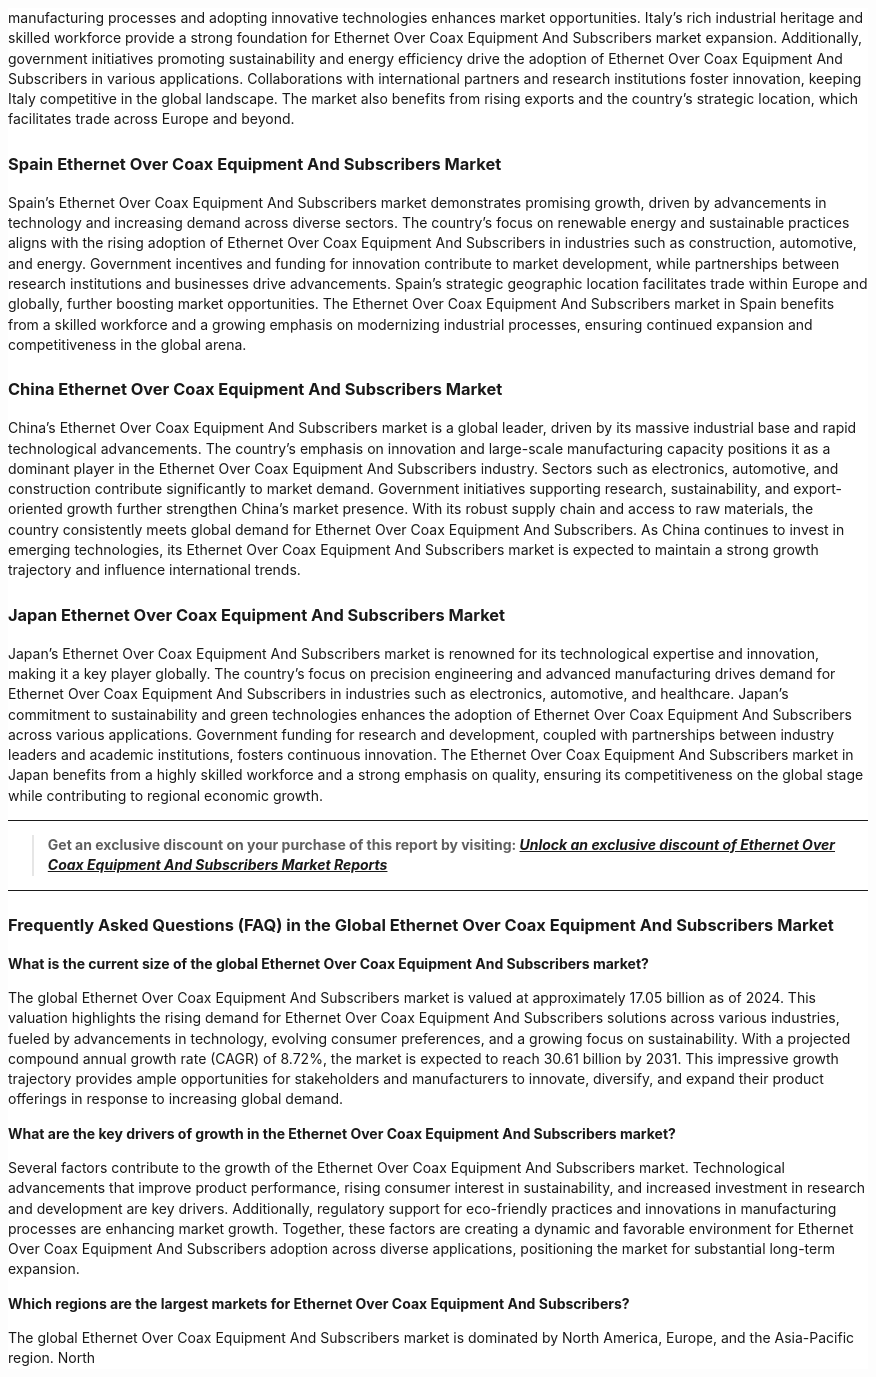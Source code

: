 manufacturing processes and adopting innovative technologies enhances market opportunities. Italy&rsquo;s rich industrial heritage and skilled workforce provide a strong foundation for Ethernet Over Coax Equipment And Subscribers market expansion. Additionally, government initiatives promoting sustainability and energy efficiency drive the adoption of Ethernet Over Coax Equipment And Subscribers in various applications. Collaborations with international partners and research institutions foster innovation, keeping Italy competitive in the global landscape. The market also benefits from rising exports and the country&rsquo;s strategic location, which facilitates trade across Europe and beyond.</p><h3>Spain Ethernet Over Coax Equipment And Subscribers Market</h3><p>Spain&rsquo;s Ethernet Over Coax Equipment And Subscribers market demonstrates promising growth, driven by advancements in technology and increasing demand across diverse sectors. The country&rsquo;s focus on renewable energy and sustainable practices aligns with the rising adoption of Ethernet Over Coax Equipment And Subscribers in industries such as construction, automotive, and energy. Government incentives and funding for innovation contribute to market development, while partnerships between research institutions and businesses drive advancements. Spain&rsquo;s strategic geographic location facilitates trade within Europe and globally, further boosting market opportunities. The Ethernet Over Coax Equipment And Subscribers market in Spain benefits from a skilled workforce and a growing emphasis on modernizing industrial processes, ensuring continued expansion and competitiveness in the global arena.</p><h3>China Ethernet Over Coax Equipment And Subscribers Market</h3><p>China&rsquo;s Ethernet Over Coax Equipment And Subscribers market is a global leader, driven by its massive industrial base and rapid technological advancements. The country&rsquo;s emphasis on innovation and large-scale manufacturing capacity positions it as a dominant player in the Ethernet Over Coax Equipment And Subscribers industry. Sectors such as electronics, automotive, and construction contribute significantly to market demand. Government initiatives supporting research, sustainability, and export-oriented growth further strengthen China&rsquo;s market presence. With its robust supply chain and access to raw materials, the country consistently meets global demand for Ethernet Over Coax Equipment And Subscribers. As China continues to invest in emerging technologies, its Ethernet Over Coax Equipment And Subscribers market is expected to maintain a strong growth trajectory and influence international trends.</p><h3>Japan Ethernet Over Coax Equipment And Subscribers Market</h3><p>Japan&rsquo;s Ethernet Over Coax Equipment And Subscribers market is renowned for its technological expertise and innovation, making it a key player globally. The country&rsquo;s focus on precision engineering and advanced manufacturing drives demand for Ethernet Over Coax Equipment And Subscribers in industries such as electronics, automotive, and healthcare. Japan&rsquo;s commitment to sustainability and green technologies enhances the adoption of Ethernet Over Coax Equipment And Subscribers across various applications. Government funding for research and development, coupled with partnerships between industry leaders and academic institutions, fosters continuous innovation. The Ethernet Over Coax Equipment And Subscribers market in Japan benefits from a highly skilled workforce and a strong emphasis on quality, ensuring its competitiveness on the global stage while contributing to regional economic growth.</p><hr /><blockquote><p><strong>Get an exclusive discount on your purchase of this report by visiting: <em><a href="://marketresearchpulse.com/ask-for-discount/44947?utm_source=Github&amp;utm_medium=019">Unlock an exclusive discount of Ethernet Over Coax Equipment And Subscribers Market Reports</a></em>&nbsp;</strong></p></blockquote><hr /><h3>Frequently Asked Questions (FAQ) in the Global Ethernet Over Coax Equipment And Subscribers Market</h3><p><strong>What is the current size of the global Ethernet Over Coax Equipment And Subscribers market?</strong></p><p>The global Ethernet Over Coax Equipment And Subscribers market is valued at approximately 17.05 billion as of 2024. This valuation highlights the rising demand for Ethernet Over Coax Equipment And Subscribers solutions across various industries, fueled by advancements in technology, evolving consumer preferences, and a growing focus on sustainability. With a projected compound annual growth rate (CAGR) of 8.72%, the market is expected to reach 30.61 billion by 2031. This impressive growth trajectory provides ample opportunities for stakeholders and manufacturers to innovate, diversify, and expand their product offerings in response to increasing global demand.</p><p><strong>What are the key drivers of growth in the Ethernet Over Coax Equipment And Subscribers market?</strong></p><p>Several factors contribute to the growth of the Ethernet Over Coax Equipment And Subscribers market. Technological advancements that improve product performance, rising consumer interest in sustainability, and increased investment in research and development are key drivers. Additionally, regulatory support for eco-friendly practices and innovations in manufacturing processes are enhancing market growth. Together, these factors are creating a dynamic and favorable environment for Ethernet Over Coax Equipment And Subscribers adoption across diverse applications, positioning the market for substantial long-term expansion.</p><p><strong>Which regions are the largest markets for Ethernet Over Coax Equipment And Subscribers?</strong></p><p>The global Ethernet Over Coax Equipment And Subscribers market is dominated by North America, Europe, and the Asia-Pacific region. North
